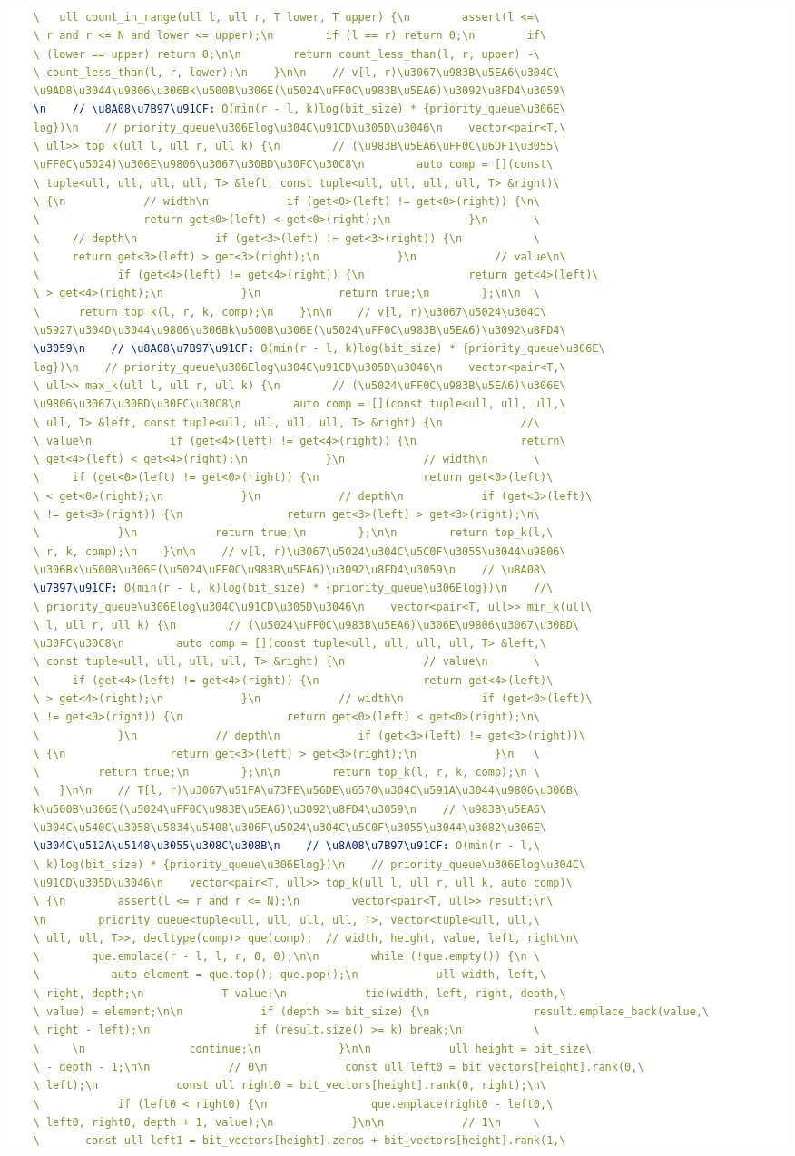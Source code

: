 ```yaml
    \   ull count_in_range(ull l, ull r, T lower, T upper) {\n        assert(l <=\
    \ r and r <= N and lower <= upper);\n        if (l == r) return 0;\n        if\
    \ (lower == upper) return 0;\n\n        return count_less_than(l, r, upper) -\
    \ count_less_than(l, r, lower);\n    }\n\n    // v[l, r)\u3067\u983B\u5EA6\u304C\
    \u9AD8\u3044\u9806\u306Bk\u500B\u306E(\u5024\uFF0C\u983B\u5EA6)\u3092\u8FD4\u3059\
    \n    // \u8A08\u7B97\u91CF: O(min(r - l, k)log(bit_size) * {priority_queue\u306E\
    log})\n    // priority_queue\u306Elog\u304C\u91CD\u305D\u3046\n    vector<pair<T,\
    \ ull>> top_k(ull l, ull r, ull k) {\n        // (\u983B\u5EA6\uFF0C\u6DF1\u3055\
    \uFF0C\u5024)\u306E\u9806\u3067\u30BD\u30FC\u30C8\n        auto comp = [](const\
    \ tuple<ull, ull, ull, ull, T> &left, const tuple<ull, ull, ull, ull, T> &right)\
    \ {\n            // width\n            if (get<0>(left) != get<0>(right)) {\n\
    \                return get<0>(left) < get<0>(right);\n            }\n       \
    \     // depth\n            if (get<3>(left) != get<3>(right)) {\n           \
    \     return get<3>(left) > get<3>(right);\n            }\n            // value\n\
    \            if (get<4>(left) != get<4>(right)) {\n                return get<4>(left)\
    \ > get<4>(right);\n            }\n            return true;\n        };\n\n  \
    \      return top_k(l, r, k, comp);\n    }\n\n    // v[l, r)\u3067\u5024\u304C\
    \u5927\u304D\u3044\u9806\u306Bk\u500B\u306E(\u5024\uFF0C\u983B\u5EA6)\u3092\u8FD4\
    \u3059\n    // \u8A08\u7B97\u91CF: O(min(r - l, k)log(bit_size) * {priority_queue\u306E\
    log})\n    // priority_queue\u306Elog\u304C\u91CD\u305D\u3046\n    vector<pair<T,\
    \ ull>> max_k(ull l, ull r, ull k) {\n        // (\u5024\uFF0C\u983B\u5EA6)\u306E\
    \u9806\u3067\u30BD\u30FC\u30C8\n        auto comp = [](const tuple<ull, ull, ull,\
    \ ull, T> &left, const tuple<ull, ull, ull, ull, T> &right) {\n            //\
    \ value\n            if (get<4>(left) != get<4>(right)) {\n                return\
    \ get<4>(left) < get<4>(right);\n            }\n            // width\n       \
    \     if (get<0>(left) != get<0>(right)) {\n                return get<0>(left)\
    \ < get<0>(right);\n            }\n            // depth\n            if (get<3>(left)\
    \ != get<3>(right)) {\n                return get<3>(left) > get<3>(right);\n\
    \            }\n            return true;\n        };\n\n        return top_k(l,\
    \ r, k, comp);\n    }\n\n    // v[l, r)\u3067\u5024\u304C\u5C0F\u3055\u3044\u9806\
    \u306Bk\u500B\u306E(\u5024\uFF0C\u983B\u5EA6)\u3092\u8FD4\u3059\n    // \u8A08\
    \u7B97\u91CF: O(min(r - l, k)log(bit_size) * {priority_queue\u306Elog})\n    //\
    \ priority_queue\u306Elog\u304C\u91CD\u305D\u3046\n    vector<pair<T, ull>> min_k(ull\
    \ l, ull r, ull k) {\n        // (\u5024\uFF0C\u983B\u5EA6)\u306E\u9806\u3067\u30BD\
    \u30FC\u30C8\n        auto comp = [](const tuple<ull, ull, ull, ull, T> &left,\
    \ const tuple<ull, ull, ull, ull, T> &right) {\n            // value\n       \
    \     if (get<4>(left) != get<4>(right)) {\n                return get<4>(left)\
    \ > get<4>(right);\n            }\n            // width\n            if (get<0>(left)\
    \ != get<0>(right)) {\n                return get<0>(left) < get<0>(right);\n\
    \            }\n            // depth\n            if (get<3>(left) != get<3>(right))\
    \ {\n                return get<3>(left) > get<3>(right);\n            }\n   \
    \         return true;\n        };\n\n        return top_k(l, r, k, comp);\n \
    \   }\n\n    // T[l, r)\u3067\u51FA\u73FE\u56DE\u6570\u304C\u591A\u3044\u9806\u306B\
    k\u500B\u306E(\u5024\uFF0C\u983B\u5EA6)\u3092\u8FD4\u3059\n    // \u983B\u5EA6\
    \u304C\u540C\u3058\u5834\u5408\u306F\u5024\u304C\u5C0F\u3055\u3044\u3082\u306E\
    \u304C\u512A\u5148\u3055\u308C\u308B\n    // \u8A08\u7B97\u91CF: O(min(r - l,\
    \ k)log(bit_size) * {priority_queue\u306Elog})\n    // priority_queue\u306Elog\u304C\
    \u91CD\u305D\u3046\n    vector<pair<T, ull>> top_k(ull l, ull r, ull k, auto comp)\
    \ {\n        assert(l <= r and r <= N);\n        vector<pair<T, ull>> result;\n\
    \n        priority_queue<tuple<ull, ull, ull, ull, T>, vector<tuple<ull, ull,\
    \ ull, ull, T>>, decltype(comp)> que(comp);  // width, height, value, left, right\n\
    \        que.emplace(r - l, l, r, 0, 0);\n\n        while (!que.empty()) {\n \
    \           auto element = que.top(); que.pop();\n            ull width, left,\
    \ right, depth;\n            T value;\n            tie(width, left, right, depth,\
    \ value) = element;\n\n            if (depth >= bit_size) {\n                result.emplace_back(value,\
    \ right - left);\n                if (result.size() >= k) break;\n           \
    \     \n                continue;\n            }\n\n            ull height = bit_size\
    \ - depth - 1;\n\n            // 0\n            const ull left0 = bit_vectors[height].rank(0,\
    \ left);\n            const ull right0 = bit_vectors[height].rank(0, right);\n\
    \            if (left0 < right0) {\n                que.emplace(right0 - left0,\
    \ left0, right0, depth + 1, value);\n            }\n\n            // 1\n     \
    \       const ull left1 = bit_vectors[height].zeros + bit_vectors[height].rank(1,\
```